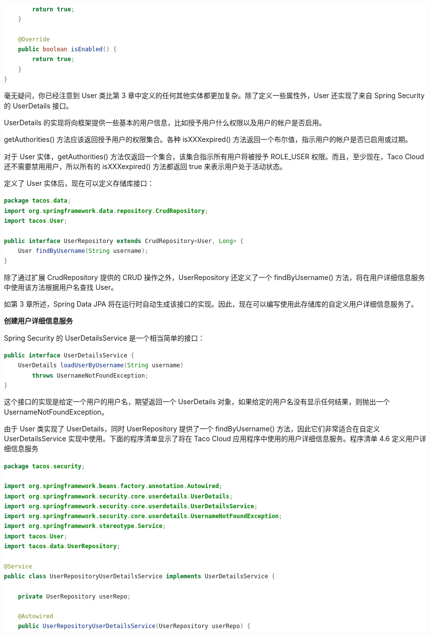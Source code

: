 ```java
        return true;
    }
    
    @Override
    public boolean isEnabled() {
        return true;
    }
}
```

毫无疑问，你已经注意到 User 类比第 3 章中定义的任何其他实体都更加复杂。除了定义一些属性外，User 还实现了来自 Spring Security 的 UserDetails 接口。

UserDetails 的实现将向框架提供一些基本的用户信息，比如授予用户什么权限以及用户的帐户是否启用。

getAuthorities() 方法应该返回授予用户的权限集合。各种 isXXXexpired() 方法返回一个布尔值，指示用户的帐户是否已启用或过期。

对于 User 实体，getAuthorities() 方法仅返回一个集合，该集合指示所有用户将被授予 ROLE_USER 权限。而且，至少现在，Taco Cloud 还不需要禁用用户，所以所有的 isXXXexpired() 方法都返回 true 来表示用户处于活动状态。

定义了 User 实体后，现在可以定义存储库接口：

```java
package tacos.data;
import org.springframework.data.repository.CrudRepository;
import tacos.User;

public interface UserRepository extends CrudRepository<User, Long> {
    User findByUsername(String username);
}
```

除了通过扩展 CrudRepository 提供的 CRUD 操作之外，UserRepository 还定义了一个 findByUsername() 方法，将在用户详细信息服务中使用该方法根据用户名查找 User。

如第 3 章所述，Spring Data JPA 将在运行时自动生成该接口的实现。因此，现在可以编写使用此存储库的自定义用户详细信息服务了。

**创建用户详细信息服务**

Spring Security 的 UserDetailsService 是一个相当简单的接口：

```java
public interface UserDetailsService {
    UserDetails loadUserByUsername(String username) 
        throws UsernameNotFoundException;
}
```

这个接口的实现是给定一个用户的用户名，期望返回一个 UserDetails 对象，如果给定的用户名没有显示任何结果，则抛出一个 UsernameNotFoundException。

由于 User 类实现了 UserDetails，同时 UserRepository 提供了一个 findByUsername() 方法，因此它们非常适合在自定义 UserDetailsService 实现中使用。下面的程序清单显示了将在 Taco Cloud 应用程序中使用的用户详细信息服务。程序清单 4.6 定义用户详细信息服务

```java
package tacos.security;

import org.springframework.beans.factory.annotation.Autowired;
import org.springframework.security.core.userdetails.UserDetails;
import org.springframework.security.core.userdetails.UserDetailsService;
import org.springframework.security.core.userdetails.UsernameNotFoundException;
import org.springframework.stereotype.Service;
import tacos.User;
import tacos.data.UserRepository;

@Service
public class UserRepositoryUserDetailsService implements UserDetailsService {
    
    private UserRepository userRepo;
    
    @Autowired
    public UserRepositoryUserDetailsService(UserRepository userRepo) {
```